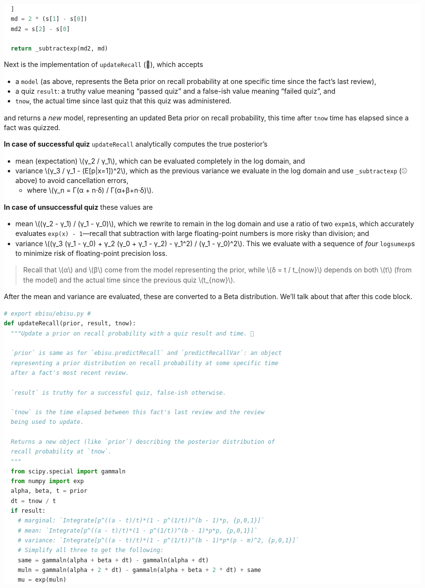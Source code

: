 ```py
  ]
  md = 2 * (s[1] - s[0])
  md2 = s[2] - s[0]

  return _subtractexp(md2, md)
```

Next is the implementation of `updateRecall` (🍌), which accepts
- a `model` (as above, represents the Beta prior on recall probability at one specific time since the fact’s last review),
- a quiz `result`: a truthy value meaning “passed quiz” and a false-ish value meaning “failed quiz”, and
- `tnow`, the actual time since last quiz that this quiz was administered.

and returns a *new* model, representing an updated Beta prior on recall probability, this time after `tnow` time has elapsed since a fact was quizzed.

**In case of successful quiz** `updateRecall` analytically computes the true posterior’s
- mean (expectation) \\(γ_2 / γ_1\\), which can be evaluated completely in the log domain, and
- variance \\(γ_3 / γ_1 - (E[p|x=1])^2\\), which as the previous variance we evaluate in the log domain and use `_subtractexp` (⚾️ above) to avoid cancellation errors,
    - where \\(γ_n = Γ(α + n·δ) / Γ(α+β+n·δ)\\).

**In case of unsuccessful quiz** these values are
- mean \\((γ_2 - γ_1) / (γ_1 - γ_0)\\), which we rewrite to remain in the log domain and use a ratio of two `expm1`s, which accurately evaluates `exp(x) - 1`—recall that subtraction with large floating-point numbers is more risky than division; and
- variance \\((γ_3 (γ_1 - γ_0) + γ_2 (γ_0 + γ_1 - γ_2) - γ_1^2) / (γ_1 - γ_0)^2\\). This we evaluate with a sequence of *four* `logsumexp`s to minimize risk of floating-point precision loss.

> Recall that \\(α\\) and \\(β\\) come from the model representing the prior, while \\(δ = t / t_{now}\\) depends on both \\(t\\) (from the model) and the actual time since the previous quiz \\(t_{now}\\).

After the mean and variance are evaluated, these are converted to a Beta distribution. We’ll talk about that after this code block.

```py
# export ebisu/ebisu.py #
def updateRecall(prior, result, tnow):
  """Update a prior on recall probability with a quiz result and time. 🍌

  `prior` is same as for `ebisu.predictRecall` and `predictRecallVar`: an object
  representing a prior distribution on recall probability at some specific time
  after a fact's most recent review.

  `result` is truthy for a successful quiz, false-ish otherwise.

  `tnow` is the time elapsed between this fact's last review and the review
  being used to update.

  Returns a new object (like `prior`) describing the posterior distribution of
  recall probability at `tnow`.
  """
  from scipy.special import gammaln
  from numpy import exp
  alpha, beta, t = prior
  dt = tnow / t
  if result:
    # marginal: `Integrate[p^((a - t)/t)*(1 - p^(1/t))^(b - 1)*p, {p,0,1}]`
    # mean: `Integrate[p^((a - t)/t)*(1 - p^(1/t))^(b - 1)*p*p, {p,0,1}]`
    # variance: `Integrate[p^((a - t)/t)*(1 - p^(1/t))^(b - 1)*p*(p - m)^2, {p,0,1}]`
    # Simplify all three to get the following:
    same = gammaln(alpha + beta + dt) - gammaln(alpha + dt)
    muln = gammaln(alpha + 2 * dt) - gammaln(alpha + beta + 2 * dt) + same
    mu = exp(muln)
```